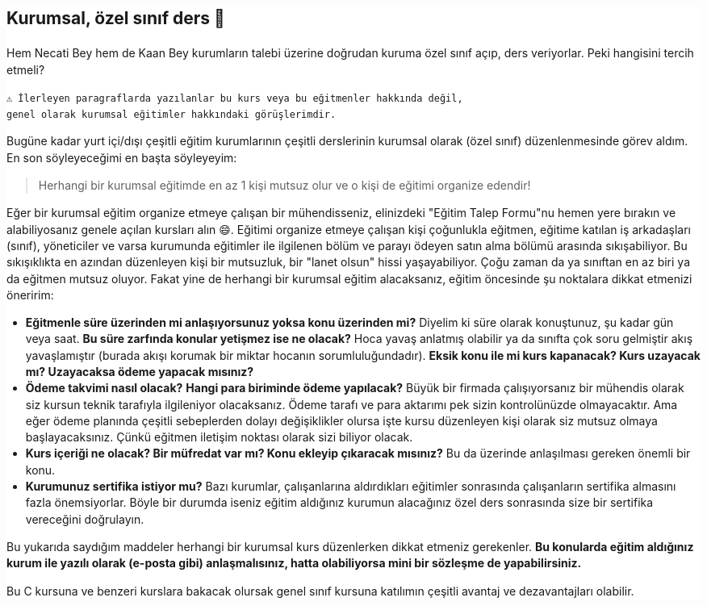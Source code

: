 ## Kurumsal, özel sınıf ders 🏢

Hem Necati Bey hem de Kaan Bey kurumların talebi üzerine doğrudan kuruma özel
sınıf açıp, ders veriyorlar. Peki hangisini tercih etmeli?

```{attention}
⚠ İlerleyen paragraflarda yazılanlar bu kurs veya bu eğitmenler hakkında değil,
genel olarak kurumsal eğitimler hakkındaki görüşlerimdir.
```

Bugüne kadar yurt içi/dışı çeşitli eğitim kurumlarının çeşitli derslerinin
kurumsal olarak (özel sınıf) düzenlenmesinde görev aldım. En son söyleyeceğimi
en başta söyleyeyim:

> Herhangi bir kurumsal eğitimde en az 1 kişi mutsuz olur ve o kişi de eğitimi
> organize edendir!

Eğer bir kurumsal eğitim organize etmeye çalışan bir mühendisseniz, elinizdeki
"Eğitim Talep Formu"nu hemen yere bırakın ve alabiliyosanız genele açılan
kursları alın 😄. Eğitimi organize etmeye çalışan kişi çoğunlukla eğitmen,
eğitime katılan iş arkadaşları (sınıf), yöneticiler ve varsa kurumunda eğitimler
ile ilgilenen bölüm ve parayı ödeyen satın alma bölümü arasında sıkışabiliyor.
Bu sıkışıklıkta en azından düzenleyen kişi bir mutsuzluk, bir "lanet olsun"
hissi yaşayabiliyor. Çoğu zaman da ya sınıftan en az biri ya da eğitmen mutsuz
oluyor. Fakat yine de herhangi bir kurumsal eğitim alacaksanız, eğitim öncesinde
şu noktalara dikkat etmenizi öneririm:

- **Eğitmenle süre üzerinden mi anlaşıyorsunuz yoksa konu üzerinden mi?**
  Diyelim ki süre olarak konuştunuz, şu kadar gün veya saat. **Bu süre zarfında
  konular yetişmez ise ne olacak?** Hoca yavaş anlatmış olabilir ya da sınıfta
  çok soru gelmiştir akış yavaşlamıştır (burada akışı korumak bir miktar hocanın
  sorumluluğundadır). **Eksik konu ile mi kurs kapanacak? Kurs uzayacak mı?
  Uzayacaksa ödeme yapacak mısınız?**
- **Ödeme takvimi nasıl olacak?** **Hangi para biriminde ödeme yapılacak?**
  Büyük bir firmada çalışıyorsanız bir mühendis olarak siz kursun teknik
  tarafıyla ilgileniyor olacaksanız. Ödeme tarafı ve para aktarımı pek sizin
  kontrolünüzde olmayacaktır. Ama eğer ödeme planında çeşitli sebeplerden dolayı
  değişiklikler olursa işte kursu düzenleyen kişi olarak siz mutsuz olmaya
  başlayacaksınız. Çünkü eğitmen iletişim noktası olarak sizi biliyor olacak.
- **Kurs içeriği ne olacak? Bir müfredat var mı? Konu ekleyip çıkaracak
  mısınız?** Bu da üzerinde anlaşılması gereken önemli bir konu.
- **Kurumunuz sertifika istiyor mu?** Bazı kurumlar, çalışanlarına aldırdıkları
  eğitimler sonrasında çalışanların sertifika almasını fazla önemsiyorlar. Böyle
  bir durumda iseniz eğitim aldığınız kurumun alacağınız özel ders sonrasında
  size bir sertifika vereceğini doğrulayın.

Bu yukarıda saydığım maddeler herhangi bir kurumsal kurs düzenlerken dikkat
etmeniz gerekenler. **Bu konularda eğitim aldığınız kurum ile yazılı olarak
(e-posta gibi) anlaşmalısınız, hatta olabiliyorsa mini bir sözleşme de
yapabilirsiniz.**

Bu C kursuna ve benzeri kurslara bakacak olursak genel sınıf kursuna katılımın
çeşitli avantaj ve dezavantajları olabilir.
